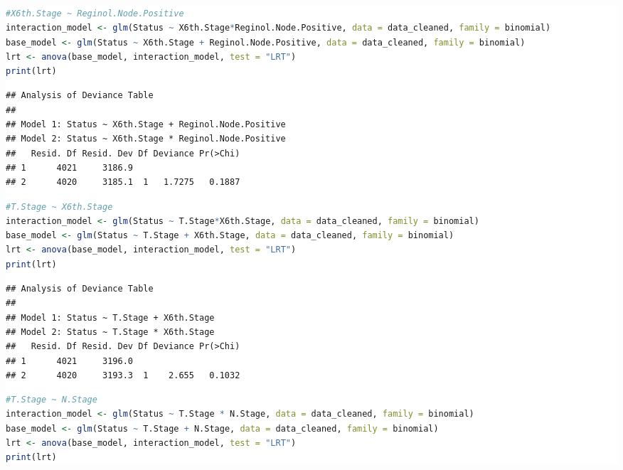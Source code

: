 ``` r
#X6th.Stage ~ Reginol.Node.Positive
interaction_model <- glm(Status ~ X6th.Stage*Reginol.Node.Positive, data = data_cleaned, family = binomial)
base_model <- glm(Status ~ X6th.Stage + Reginol.Node.Positive, data = data_cleaned, family = binomial)
lrt <- anova(base_model, interaction_model, test = "LRT")
print(lrt)
```

    ## Analysis of Deviance Table
    ## 
    ## Model 1: Status ~ X6th.Stage + Reginol.Node.Positive
    ## Model 2: Status ~ X6th.Stage * Reginol.Node.Positive
    ##   Resid. Df Resid. Dev Df Deviance Pr(>Chi)
    ## 1      4021     3186.9                     
    ## 2      4020     3185.1  1   1.7275   0.1887

``` r
#T.Stage ~ X6th.Stage
interaction_model <- glm(Status ~ T.Stage*X6th.Stage, data = data_cleaned, family = binomial)
base_model <- glm(Status ~ T.Stage + X6th.Stage, data = data_cleaned, family = binomial)
lrt <- anova(base_model, interaction_model, test = "LRT")
print(lrt)
```

    ## Analysis of Deviance Table
    ## 
    ## Model 1: Status ~ T.Stage + X6th.Stage
    ## Model 2: Status ~ T.Stage * X6th.Stage
    ##   Resid. Df Resid. Dev Df Deviance Pr(>Chi)
    ## 1      4021     3196.0                     
    ## 2      4020     3193.3  1    2.655   0.1032

``` r
#T.Stage ~ N.Stage
interaction_model <- glm(Status ~ T.Stage * N.Stage, data = data_cleaned, family = binomial)
base_model <- glm(Status ~ T.Stage + N.Stage, data = data_cleaned, family = binomial)
lrt <- anova(base_model, interaction_model, test = "LRT")
print(lrt)
```
